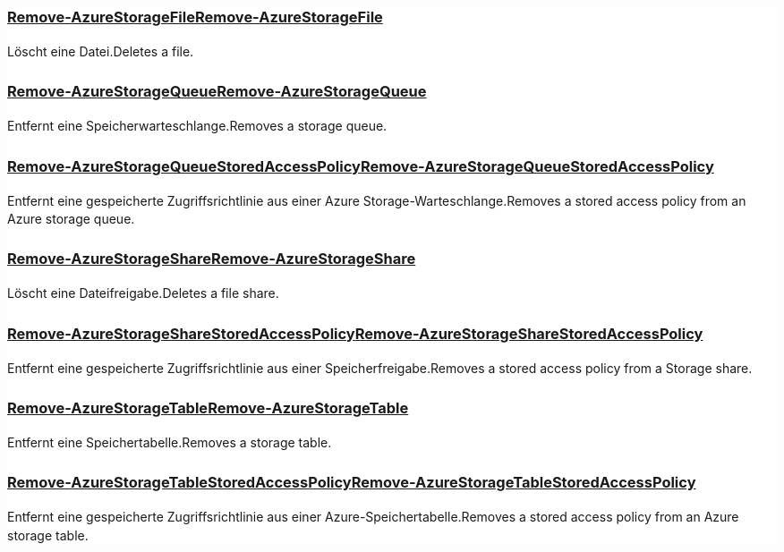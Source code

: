 ### [<span data-ttu-id="af38e-193">Remove-AzureStorageFile</span><span class="sxs-lookup"><span data-stu-id="af38e-193">Remove-AzureStorageFile</span></span>](Remove-AzureStorageFile.md)
<span data-ttu-id="af38e-194">Löscht eine Datei.</span><span class="sxs-lookup"><span data-stu-id="af38e-194">Deletes a file.</span></span>

### [<span data-ttu-id="af38e-195">Remove-AzureStorageQueue</span><span class="sxs-lookup"><span data-stu-id="af38e-195">Remove-AzureStorageQueue</span></span>](Remove-AzureStorageQueue.md)
<span data-ttu-id="af38e-196">Entfernt eine Speicherwarteschlange.</span><span class="sxs-lookup"><span data-stu-id="af38e-196">Removes a storage queue.</span></span>

### [<span data-ttu-id="af38e-197">Remove-AzureStorageQueueStoredAccessPolicy</span><span class="sxs-lookup"><span data-stu-id="af38e-197">Remove-AzureStorageQueueStoredAccessPolicy</span></span>](Remove-AzureStorageQueueStoredAccessPolicy.md)
<span data-ttu-id="af38e-198">Entfernt eine gespeicherte Zugriffsrichtlinie aus einer Azure Storage-Warteschlange.</span><span class="sxs-lookup"><span data-stu-id="af38e-198">Removes a stored access policy from an Azure storage queue.</span></span>

### [<span data-ttu-id="af38e-199">Remove-AzureStorageShare</span><span class="sxs-lookup"><span data-stu-id="af38e-199">Remove-AzureStorageShare</span></span>](Remove-AzureStorageShare.md)
<span data-ttu-id="af38e-200">Löscht eine Dateifreigabe.</span><span class="sxs-lookup"><span data-stu-id="af38e-200">Deletes a file share.</span></span>

### [<span data-ttu-id="af38e-201">Remove-AzureStorageShareStoredAccessPolicy</span><span class="sxs-lookup"><span data-stu-id="af38e-201">Remove-AzureStorageShareStoredAccessPolicy</span></span>](Remove-AzureStorageShareStoredAccessPolicy.md)
<span data-ttu-id="af38e-202">Entfernt eine gespeicherte Zugriffsrichtlinie aus einer Speicherfreigabe.</span><span class="sxs-lookup"><span data-stu-id="af38e-202">Removes a stored access policy from a Storage share.</span></span>

### [<span data-ttu-id="af38e-203">Remove-AzureStorageTable</span><span class="sxs-lookup"><span data-stu-id="af38e-203">Remove-AzureStorageTable</span></span>](Remove-AzureStorageTable.md)
<span data-ttu-id="af38e-204">Entfernt eine Speichertabelle.</span><span class="sxs-lookup"><span data-stu-id="af38e-204">Removes a storage table.</span></span>

### [<span data-ttu-id="af38e-205">Remove-AzureStorageTableStoredAccessPolicy</span><span class="sxs-lookup"><span data-stu-id="af38e-205">Remove-AzureStorageTableStoredAccessPolicy</span></span>](Remove-AzureStorageTableStoredAccessPolicy.md)
<span data-ttu-id="af38e-206">Entfernt eine gespeicherte Zugriffsrichtlinie aus einer Azure-Speichertabelle.</span><span class="sxs-lookup"><span data-stu-id="af38e-206">Removes a stored access policy from an Azure storage table.</span></span>
